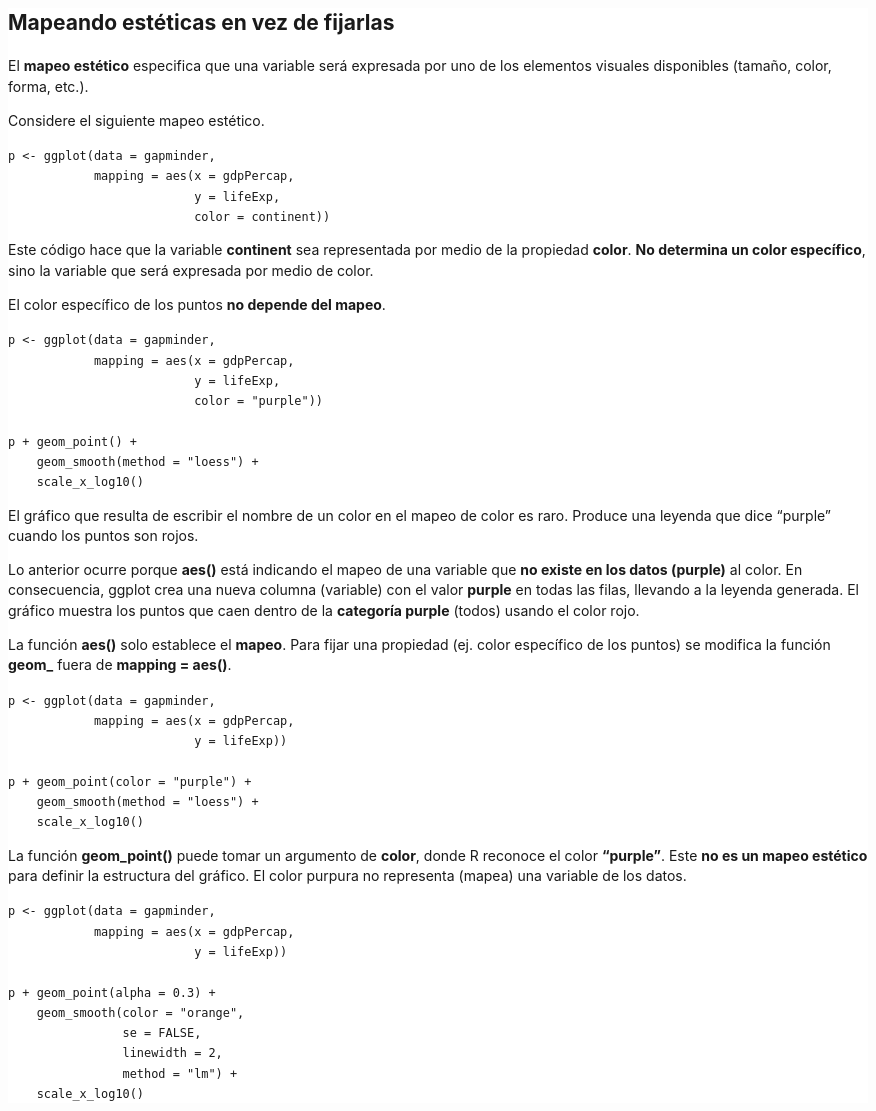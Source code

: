 ## Mapeando estéticas en vez de fijarlas

El **mapeo estético** especifica que una variable será expresada por uno de los elementos visuales disponibles (tamaño, color, forma, etc.).

Considere el siguiente mapeo estético.

```{r}
p <- ggplot(data = gapminder, 
            mapping = aes(x = gdpPercap, 
                          y = lifeExp,
                          color = continent))
```

Este código hace que la variable **continent** sea representada por medio de la propiedad **color**. **No determina un color específico**, sino la variable que será expresada por medio de color.

El color específico de los puntos **no depende del mapeo**.

```{r}
p <- ggplot(data = gapminder, 
            mapping = aes(x = gdpPercap, 
                          y = lifeExp,
                          color = "purple"))

p + geom_point() + 
    geom_smooth(method = "loess") + 
    scale_x_log10()
```

El gráfico que resulta de escribir el nombre de un color en el mapeo de color es raro. Produce una leyenda que dice “purple” cuando los puntos son rojos.

Lo anterior ocurre porque **aes()** está indicando el mapeo de una variable que **no existe en los datos (purple)** al color. En consecuencia, ggplot crea una nueva columna (variable) con el valor **purple** en todas las filas, llevando a la leyenda generada. El gráfico muestra los puntos que caen dentro de la **categoría purple** (todos) usando el color rojo.

La función **aes()** solo establece el **mapeo**. Para fijar una propiedad (ej. color específico de los puntos) se modifica la función **geom_** fuera de **mapping = aes()**.

```{r}
p <- ggplot(data = gapminder, 
            mapping = aes(x = gdpPercap, 
                          y = lifeExp))

p + geom_point(color = "purple") + 
    geom_smooth(method = "loess") +
    scale_x_log10()
```

La función **geom_point()** puede tomar un argumento de **color**, donde R reconoce el color **“purple”**. Este **no es un mapeo estético** para definir la estructura del gráfico. El color purpura no representa (mapea) una variable de los datos.

```{r}
p <- ggplot(data = gapminder, 
            mapping = aes(x = gdpPercap, 
                          y = lifeExp))

p + geom_point(alpha = 0.3) +
    geom_smooth(color = "orange", 
                se = FALSE,
                linewidth = 2,
                method = "lm") + 
    scale_x_log10()
```
